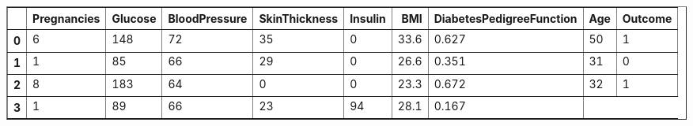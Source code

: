 




<table border="1" class="dataframe">
  <thead>
    <tr style="text-align: right;">
      <th></th>
      <th>Pregnancies</th>
      <th>Glucose</th>
      <th>BloodPressure</th>
      <th>SkinThickness</th>
      <th>Insulin</th>
      <th>BMI</th>
      <th>DiabetesPedigreeFunction</th>
      <th>Age</th>
      <th>Outcome</th>
    </tr>
  </thead>
  <tbody>
    <tr>
      <th>0</th>
      <td>6</td>
      <td>148</td>
      <td>72</td>
      <td>35</td>
      <td>0</td>
      <td>33.6</td>
      <td>0.627</td>
      <td>50</td>
      <td>1</td>
    </tr>
    <tr>
      <th>1</th>
      <td>1</td>
      <td>85</td>
      <td>66</td>
      <td>29</td>
      <td>0</td>
      <td>26.6</td>
      <td>0.351</td>
      <td>31</td>
      <td>0</td>
    </tr>
    <tr>
      <th>2</th>
      <td>8</td>
      <td>183</td>
      <td>64</td>
      <td>0</td>
      <td>0</td>
      <td>23.3</td>
      <td>0.672</td>
      <td>32</td>
      <td>1</td>
    </tr>
    <tr>
      <th>3</th>
      <td>1</td>
      <td>89</td>
      <td>66</td>
      <td>23</td>
      <td>94</td>
      <td>28.1</td>
      <td>0.167</td>